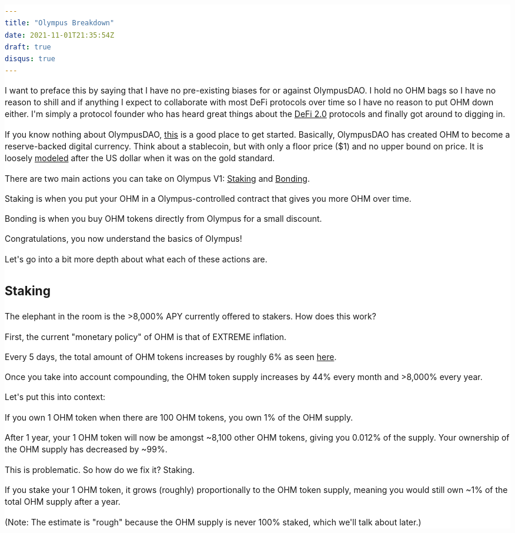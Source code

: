 ```yaml
---
title: "Olympus Breakdown"
date: 2021-11-01T21:35:54Z
draft: true
disqus: true
---
```


I want to preface this by saying that I have no pre-existing biases for or against OlympusDAO. I hold no OHM bags so I have no reason to shill and if anything I expect to collaborate with most DeFi protocols over time so I have no reason to put OHM down either. I'm simply a protocol founder who has heard great things about the [DeFi 2.0](https://thedefiant.io/olympusdao-uniswap-defi-2-0-liquidity-mining/) protocols and finally got around to digging in. 

If you know nothing about OlympusDAO, [this](https://docs.olympusdao.finance/main/) is a good place to get started. Basically, OlympusDAO has created OHM to become a reserve-backed digital currency. Think about a stablecoin, but with only a floor price ($1) and no upper bound on price. It is loosely [modeled](https://docs.olympusdao.finance/main/basics/basics#is-ohm-a-stable-coin) after the US dollar when it was on the gold standard.

There are two main actions you can take on Olympus V1: [Staking](https://docs.olympusdao.finance/main/basics/staking) and [Bonding](https://docs.olympusdao.finance/main/basics/bonding).

Staking is when you put your OHM in a Olympus-controlled contract that gives you more OHM over time. 

Bonding is when you buy OHM tokens directly from Olympus for a small discount.

Congratulations, you now understand the basics of Olympus!

Let's go into a bit more depth about what each of these actions are. 

## Staking

The elephant in the room is the >8,000% APY currently offered to stakers. How does this work?

First, the current "monetary policy" of OHM is that of EXTREME inflation. 

Every 5 days, the total amount of OHM tokens increases by roughly 6% as seen [here](https://app.olympusdao.finance/#/stake).

Once you take into account compounding, the OHM token supply increases by 44% every month and >8,000% every year.

Let's put this into context:

If you own 1 OHM token when there are 100 OHM tokens, you own 1% of the OHM supply. 

After 1 year, your 1 OHM token will now be amongst ~8,100 other OHM tokens, giving you 0.012% of the supply. Your ownership of the OHM supply has decreased by ~99%.

This is problematic. So how do we fix it? Staking.

If you stake your 1 OHM token, it grows (roughly) proportionally to the OHM token supply, meaning you would still own ~1% of the total OHM supply after a year. 

(Note: The estimate is "rough" because the OHM supply is never 100% staked, which we'll talk about later.)
